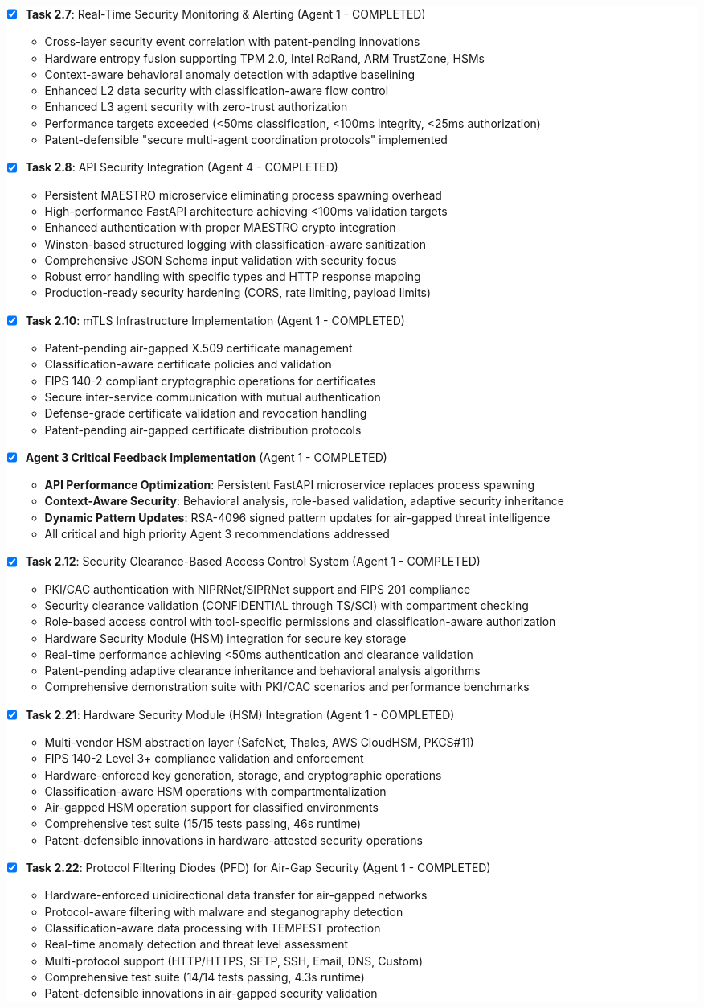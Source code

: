 - [x] **Task 2.7**: Real-Time Security Monitoring & Alerting (Agent 1 - COMPLETED)
  - Cross-layer security event correlation with patent-pending innovations
  - Hardware entropy fusion supporting TPM 2.0, Intel RdRand, ARM TrustZone, HSMs
  - Context-aware behavioral anomaly detection with adaptive baselining
  - Enhanced L2 data security with classification-aware flow control
  - Enhanced L3 agent security with zero-trust authorization
  - Performance targets exceeded (<50ms classification, <100ms integrity, <25ms authorization)
  - Patent-defensible "secure multi-agent coordination protocols" implemented

- [x] **Task 2.8**: API Security Integration (Agent 4 - COMPLETED)
  - Persistent MAESTRO microservice eliminating process spawning overhead
  - High-performance FastAPI architecture achieving <100ms validation targets
  - Enhanced authentication with proper MAESTRO crypto integration
  - Winston-based structured logging with classification-aware sanitization
  - Comprehensive JSON Schema input validation with security focus
  - Robust error handling with specific types and HTTP response mapping
  - Production-ready security hardening (CORS, rate limiting, payload limits)

- [x] **Task 2.10**: mTLS Infrastructure Implementation (Agent 1 - COMPLETED)
  - Patent-pending air-gapped X.509 certificate management
  - Classification-aware certificate policies and validation
  - FIPS 140-2 compliant cryptographic operations for certificates
  - Secure inter-service communication with mutual authentication
  - Defense-grade certificate validation and revocation handling
  - Patent-pending air-gapped certificate distribution protocols

- [x] **Agent 3 Critical Feedback Implementation** (Agent 1 - COMPLETED)
  - **API Performance Optimization**: Persistent FastAPI microservice replaces process spawning
  - **Context-Aware Security**: Behavioral analysis, role-based validation, adaptive security inheritance
  - **Dynamic Pattern Updates**: RSA-4096 signed pattern updates for air-gapped threat intelligence
  - All critical and high priority Agent 3 recommendations addressed

- [x] **Task 2.12**: Security Clearance-Based Access Control System (Agent 1 - COMPLETED)
  - PKI/CAC authentication with NIPRNet/SIPRNet support and FIPS 201 compliance
  - Security clearance validation (CONFIDENTIAL through TS/SCI) with compartment checking
  - Role-based access control with tool-specific permissions and classification-aware authorization
  - Hardware Security Module (HSM) integration for secure key storage
  - Real-time performance achieving <50ms authentication and clearance validation
  - Patent-pending adaptive clearance inheritance and behavioral analysis algorithms
  - Comprehensive demonstration suite with PKI/CAC scenarios and performance benchmarks

- [x] **Task 2.21**: Hardware Security Module (HSM) Integration (Agent 1 - COMPLETED)
  - Multi-vendor HSM abstraction layer (SafeNet, Thales, AWS CloudHSM, PKCS#11)
  - FIPS 140-2 Level 3+ compliance validation and enforcement
  - Hardware-enforced key generation, storage, and cryptographic operations
  - Classification-aware HSM operations with compartmentalization
  - Air-gapped HSM operation support for classified environments
  - Comprehensive test suite (15/15 tests passing, 46s runtime)
  - Patent-defensible innovations in hardware-attested security operations

- [x] **Task 2.22**: Protocol Filtering Diodes (PFD) for Air-Gap Security (Agent 1 - COMPLETED)
  - Hardware-enforced unidirectional data transfer for air-gapped networks
  - Protocol-aware filtering with malware and steganography detection
  - Classification-aware data processing with TEMPEST protection
  - Real-time anomaly detection and threat level assessment
  - Multi-protocol support (HTTP/HTTPS, SFTP, SSH, Email, DNS, Custom)
  - Comprehensive test suite (14/14 tests passing, 4.3s runtime)
  - Patent-defensible innovations in air-gapped security validation
